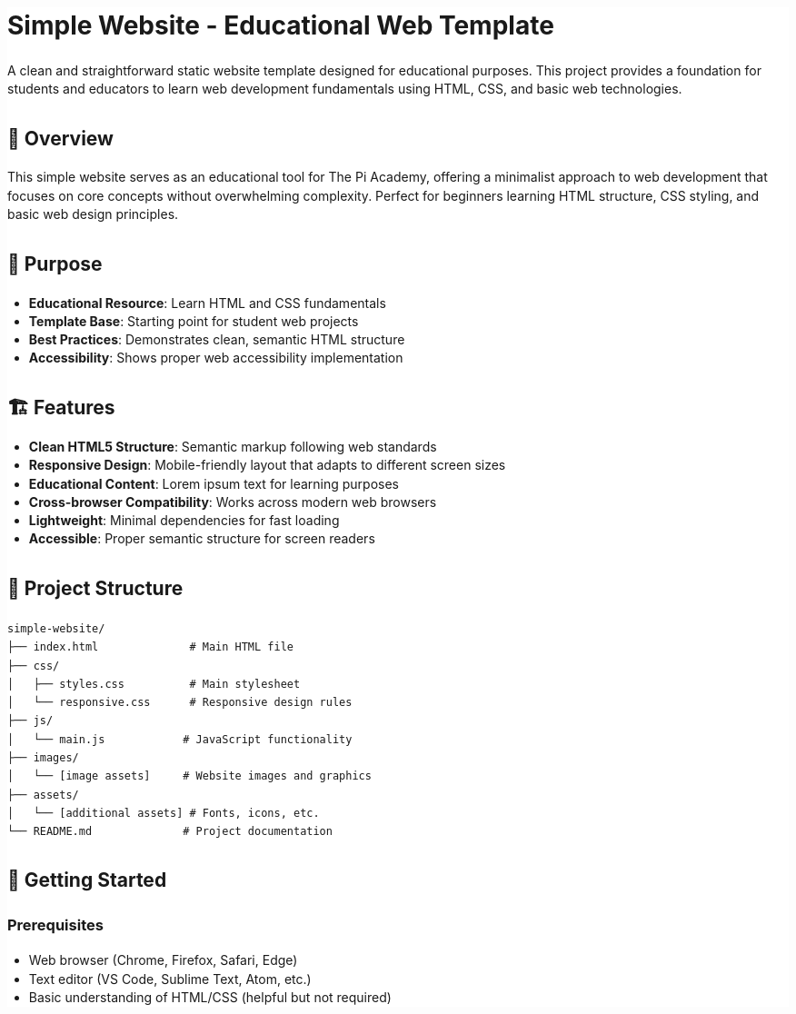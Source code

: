 # Simple Website - Educational Web Template

A clean and straightforward static website template designed for educational purposes. This project provides a foundation for students and educators to learn web development fundamentals using HTML, CSS, and basic web technologies.

## 🌟 Overview

This simple website serves as an educational tool for The Pi Academy, offering a minimalist approach to web development that focuses on core concepts without overwhelming complexity. Perfect for beginners learning HTML structure, CSS styling, and basic web design principles.

## 🎯 Purpose

- **Educational Resource**: Learn HTML and CSS fundamentals
- **Template Base**: Starting point for student web projects  
- **Best Practices**: Demonstrates clean, semantic HTML structure
- **Accessibility**: Shows proper web accessibility implementation

## 🏗️ Features

- **Clean HTML5 Structure**: Semantic markup following web standards
- **Responsive Design**: Mobile-friendly layout that adapts to different screen sizes
- **Educational Content**: Lorem ipsum text for learning purposes
- **Cross-browser Compatibility**: Works across modern web browsers
- **Lightweight**: Minimal dependencies for fast loading
- **Accessible**: Proper semantic structure for screen readers

## 📁 Project Structure

```
simple-website/
├── index.html              # Main HTML file
├── css/
│   ├── styles.css          # Main stylesheet
│   └── responsive.css      # Responsive design rules
├── js/
│   └── main.js            # JavaScript functionality
├── images/
│   └── [image assets]     # Website images and graphics
├── assets/
│   └── [additional assets] # Fonts, icons, etc.
└── README.md              # Project documentation
```

## 🚀 Getting Started

### Prerequisites
- Web browser (Chrome, Firefox, Safari, Edge)
- Text editor (VS Code, Sublime Text, Atom, etc.)
- Basic understanding of HTML/CSS (helpful but not required)

